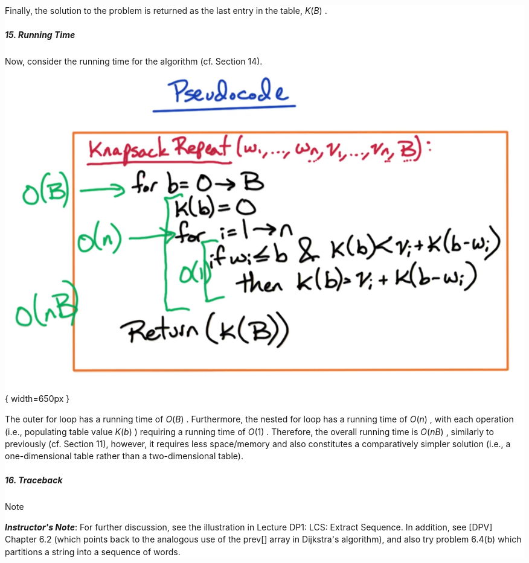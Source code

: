 Finally, the solution to the problem is returned as the last entry in the table, $K(B)$ .

##### 15. Running Time

Now, consider the running time for the algorithm (cf. Section 14).

![](./assets/02-DP2-021.png){ width=650px }

The outer $\text{for}$ loop has a running time of $O(B)$ . Furthermore, the nested $\text{for}$ loop has a running time of $O(n)$ , with each operation (i.e., populating table value $K(b)$ ) requiring a running time of $O(1)$ . Therefore, the overall running time is $O(nB)$ , similarly to previously (cf. Section 11), however, it requires less space/memory and also constitutes a comparatively simpler solution (i.e., a one-dimensional table rather than a two-dimensional table).

##### 16. Traceback

> [!NOTE]
> ***Instructor's Note***: For further discussion, see the illustration in Lecture DP1: LCS: Extract Sequence. In addition, see [DPV] Chapter 6.2 (which points back to the analogous use of the prev[] array in Dijkstra's algorithm), and also try problem 6.4(b) which partitions a string into a sequence of words.

